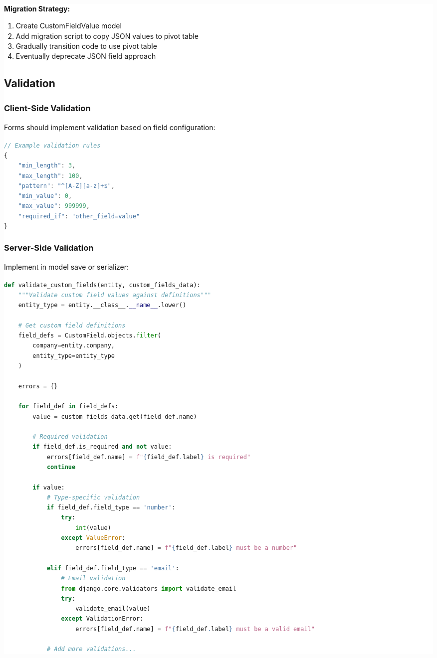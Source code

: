 **Migration Strategy:**
1. Create CustomFieldValue model
2. Add migration script to copy JSON values to pivot table
3. Gradually transition code to use pivot table
4. Eventually deprecate JSON field approach

## Validation

### Client-Side Validation
Forms should implement validation based on field configuration:

```javascript
// Example validation rules
{
    "min_length": 3,
    "max_length": 100,
    "pattern": "^[A-Z][a-z]+$",
    "min_value": 0,
    "max_value": 999999,
    "required_if": "other_field=value"
}
```

### Server-Side Validation
Implement in model save or serializer:

```python
def validate_custom_fields(entity, custom_fields_data):
    """Validate custom field values against definitions"""
    entity_type = entity.__class__.__name__.lower()
    
    # Get custom field definitions
    field_defs = CustomField.objects.filter(
        company=entity.company,
        entity_type=entity_type
    )
    
    errors = {}
    
    for field_def in field_defs:
        value = custom_fields_data.get(field_def.name)
        
        # Required validation
        if field_def.is_required and not value:
            errors[field_def.name] = f"{field_def.label} is required"
            continue
        
        if value:
            # Type-specific validation
            if field_def.field_type == 'number':
                try:
                    int(value)
                except ValueError:
                    errors[field_def.name] = f"{field_def.label} must be a number"
            
            elif field_def.field_type == 'email':
                # Email validation
                from django.core.validators import validate_email
                try:
                    validate_email(value)
                except ValidationError:
                    errors[field_def.name] = f"{field_def.label} must be a valid email"
            
            # Add more validations...
```